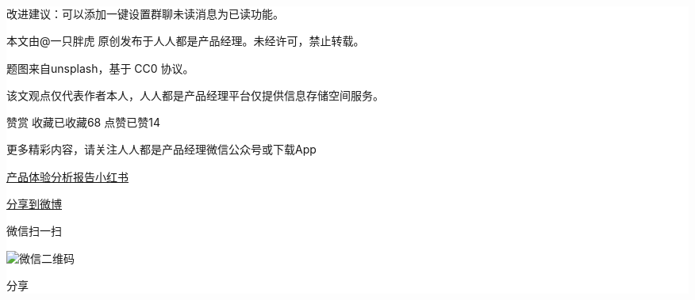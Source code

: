 改进建议：可以添加一键设置群聊未读消息为已读功能。

本文由@一只胖虎 原创发布于人人都是产品经理。未经许可，禁止转载。

题图来自unsplash，基于 CC0 协议。

该文观点仅代表作者本人，人人都是产品经理平台仅提供信息存储空间服务。

赞赏 收藏已收藏68 点赞已赞14

更多精彩内容，请关注人人都是产品经理微信公众号或下载App

[产品体验](https://www.woshipm.com/tag/%e4%ba%a7%e5%93%81%e4%bd%93%e9%aa%8c)[分析报告](https://www.woshipm.com/tag/%e5%88%86%e6%9e%90%e6%8a%a5%e5%91%8a)[小红书](https://www.woshipm.com/tag/%e5%b0%8f%e7%ba%a2%e4%b9%a6)

[分享到微博](https://service.weibo.com/share/share.php?appkey=2775287854&title=小红书-产品体验分析报告&url=https://www.woshipm.com/evaluating/6030341.html&pic=https://image.yunyingpai.com/wp/2024/04/9Yl9lwTIap8DbAjOrvt9.jpg)

微信扫一扫

![微信二维码](https://api.pwmqr.com/qrcode/create/?url=https://www.woshipm.com/evaluating/6030341.html)

分享